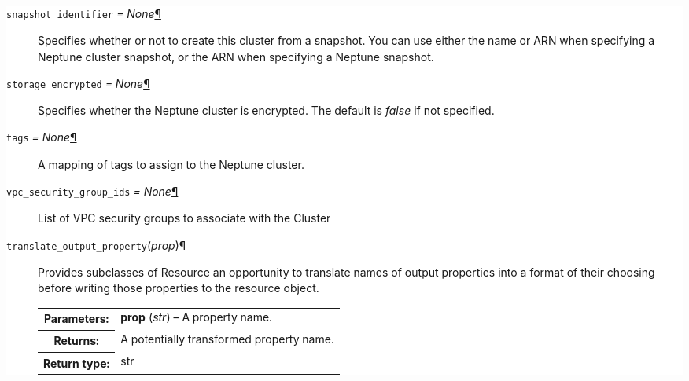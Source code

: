 <dl class="attribute">
<dt id="pulumi_aws.neptune.Cluster.snapshot_identifier">
<code class="descname">snapshot_identifier</code><em class="property"> = None</em><a class="headerlink" href="#pulumi_aws.neptune.Cluster.snapshot_identifier" title="Permalink to this definition">¶</a></dt>
<dd><p>Specifies whether or not to create this cluster from a snapshot. You can use either the name or ARN when specifying a Neptune cluster snapshot, or the ARN when specifying a Neptune snapshot.</p>
</dd></dl>

<dl class="attribute">
<dt id="pulumi_aws.neptune.Cluster.storage_encrypted">
<code class="descname">storage_encrypted</code><em class="property"> = None</em><a class="headerlink" href="#pulumi_aws.neptune.Cluster.storage_encrypted" title="Permalink to this definition">¶</a></dt>
<dd><p>Specifies whether the Neptune cluster is encrypted. The default is <cite>false</cite> if not specified.</p>
</dd></dl>

<dl class="attribute">
<dt id="pulumi_aws.neptune.Cluster.tags">
<code class="descname">tags</code><em class="property"> = None</em><a class="headerlink" href="#pulumi_aws.neptune.Cluster.tags" title="Permalink to this definition">¶</a></dt>
<dd><p>A mapping of tags to assign to the Neptune cluster.</p>
</dd></dl>

<dl class="attribute">
<dt id="pulumi_aws.neptune.Cluster.vpc_security_group_ids">
<code class="descname">vpc_security_group_ids</code><em class="property"> = None</em><a class="headerlink" href="#pulumi_aws.neptune.Cluster.vpc_security_group_ids" title="Permalink to this definition">¶</a></dt>
<dd><p>List of VPC security groups to associate with the Cluster</p>
</dd></dl>

<dl class="method">
<dt id="pulumi_aws.neptune.Cluster.translate_output_property">
<code class="descname">translate_output_property</code><span class="sig-paren">(</span><em>prop</em><span class="sig-paren">)</span><a class="headerlink" href="#pulumi_aws.neptune.Cluster.translate_output_property" title="Permalink to this definition">¶</a></dt>
<dd><p>Provides subclasses of Resource an opportunity to translate names of output properties
into a format of their choosing before writing those properties to the resource object.</p>
<table class="docutils field-list" frame="void" rules="none">
<col class="field-name" />
<col class="field-body" />
<tbody valign="top">
<tr class="field-odd field"><th class="field-name">Parameters:</th><td class="field-body"><strong>prop</strong> (<em>str</em>) – A property name.</td>
</tr>
<tr class="field-even field"><th class="field-name">Returns:</th><td class="field-body">A potentially transformed property name.</td>
</tr>
<tr class="field-odd field"><th class="field-name">Return type:</th><td class="field-body">str</td>
</tr>
</tbody>
</table>
</dd></dl>
